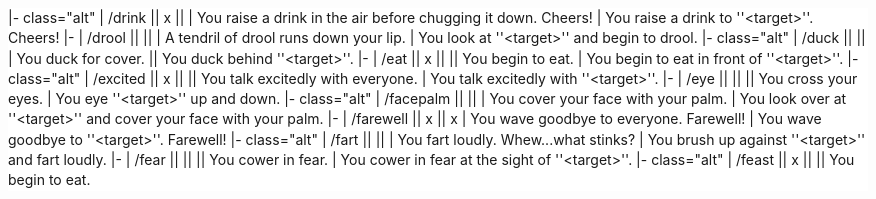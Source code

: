 |- class="alt"
| /drink || x ||
| You raise a drink in the air before chugging it down. Cheers!
| You raise a drink to ''&lt;target&gt;''. Cheers!
|-
| /drool || ||
| A tendril of drool runs down your lip.
| You look at ''&lt;target&gt;'' and begin to drool.
|- class="alt"
| /duck || ||
| You duck for cover. || You duck behind ''&lt;target&gt;''.
|-
| /eat || x || || You begin to eat.
| You begin to eat in front of ''&lt;target&gt;''.
|- class="alt"
| /excited || x || || You talk excitedly with everyone.
| You talk excitedly with ''&lt;target&gt;''.
|-
| /eye || ||  || You cross your eyes.
| You eye ''&lt;target&gt;'' up and down.
|- class="alt"
| /facepalm ||  ||
| You cover your face with your palm.
| You look over at ''&lt;target&gt;'' and cover your face with your palm.
|-
| /farewell || x || x
| You wave goodbye to everyone. Farewell!
| You wave goodbye to ''&lt;target&gt;''. Farewell!
|- class="alt"
| /fart || ||
| You fart loudly. Whew...what stinks?
| You brush up against ''&lt;target&gt;'' and fart loudly.
|-
| /fear || ||  || You cower in fear.
| You cower in fear at the sight of ''&lt;target&gt;''.
|- class="alt"
| /feast || x || || You begin to eat.